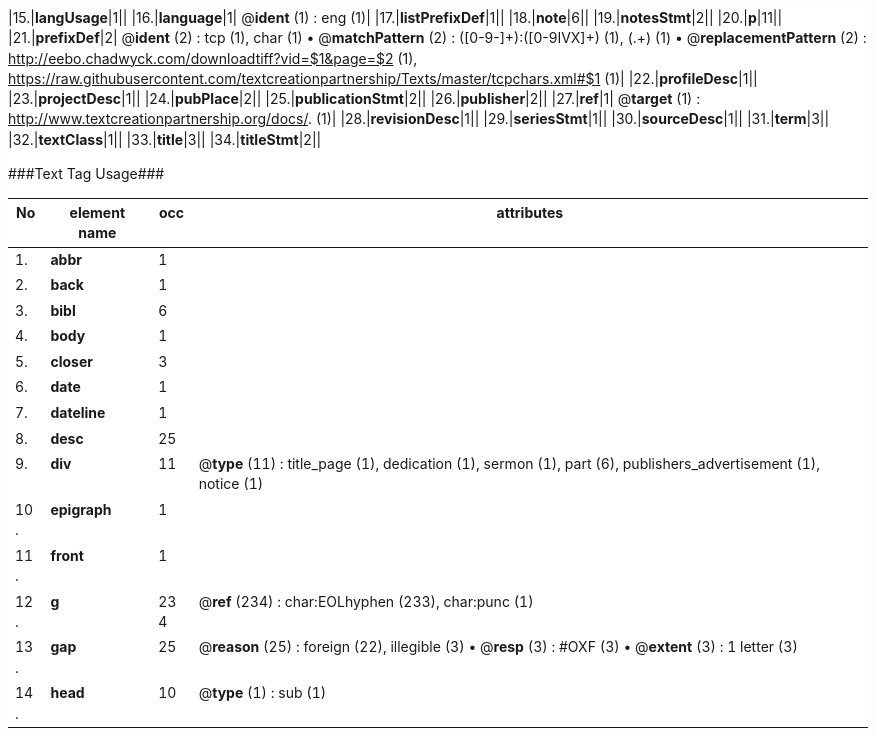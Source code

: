 |15.|__langUsage__|1||
|16.|__language__|1| @__ident__ (1) : eng (1)|
|17.|__listPrefixDef__|1||
|18.|__note__|6||
|19.|__notesStmt__|2||
|20.|__p__|11||
|21.|__prefixDef__|2| @__ident__ (2) : tcp (1), char (1)  •  @__matchPattern__ (2) : ([0-9\-]+):([0-9IVX]+) (1), (.+) (1)  •  @__replacementPattern__ (2) : http://eebo.chadwyck.com/downloadtiff?vid=$1&page=$2 (1), https://raw.githubusercontent.com/textcreationpartnership/Texts/master/tcpchars.xml#$1 (1)|
|22.|__profileDesc__|1||
|23.|__projectDesc__|1||
|24.|__pubPlace__|2||
|25.|__publicationStmt__|2||
|26.|__publisher__|2||
|27.|__ref__|1| @__target__ (1) : http://www.textcreationpartnership.org/docs/. (1)|
|28.|__revisionDesc__|1||
|29.|__seriesStmt__|1||
|30.|__sourceDesc__|1||
|31.|__term__|3||
|32.|__textClass__|1||
|33.|__title__|3||
|34.|__titleStmt__|2||


###Text Tag Usage###

|No|element name|occ|attributes|
|---|---|---|---|
|1.|__abbr__|1||
|2.|__back__|1||
|3.|__bibl__|6||
|4.|__body__|1||
|5.|__closer__|3||
|6.|__date__|1||
|7.|__dateline__|1||
|8.|__desc__|25||
|9.|__div__|11| @__type__ (11) : title_page (1), dedication (1), sermon (1), part (6), publishers_advertisement (1), notice (1)|
|10.|__epigraph__|1||
|11.|__front__|1||
|12.|__g__|234| @__ref__ (234) : char:EOLhyphen (233), char:punc (1)|
|13.|__gap__|25| @__reason__ (25) : foreign (22), illegible (3)  •  @__resp__ (3) : #OXF (3)  •  @__extent__ (3) : 1 letter (3)|
|14.|__head__|10| @__type__ (1) : sub (1)|